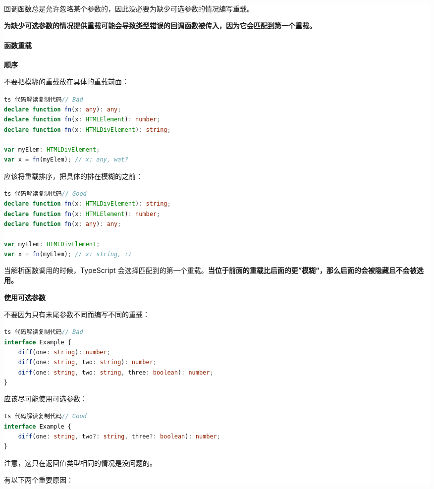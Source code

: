 回调函数总是允许忽略某个参数的，因此没必要为缺少可选参数的情况编写重载。

**为缺少可选参数的情况提供重载可能会导致类型错误的回调函数被传入，因为它会匹配到第一个重载。**

#### 函数重载

**顺序**

不要把模糊的重载放在具体的重载前面：

```ts
ts 代码解读复制代码// Bad
declare function fn(x: any): any;
declare function fn(x: HTMLElement): number;
declare function fn(x: HTMLDivElement): string;

var myElem: HTMLDivElement;
var x = fn(myElem); // x: any, wat?
```

应该将重载排序，把具体的排在模糊的之前：

```ts
ts 代码解读复制代码// Good
declare function fn(x: HTMLDivElement): string;
declare function fn(x: HTMLElement): number;
declare function fn(x: any): any;

var myElem: HTMLDivElement;
var x = fn(myElem); // x: string, :)
```

当解析函数调用的时候，TypeScript 会选择匹配到的第一个重载。**当位于前面的重载比后面的更”模糊“，那么后面的会被隐藏且不会被选用。**

**使用可选参数**

不要因为只有末尾参数不同而编写不同的重载：

```ts
ts 代码解读复制代码// Bad
interface Example {
    diff(one: string): number;
    diff(one: string, two: string): number;
    diff(one: string, two: string, three: boolean): number;
}
```

应该尽可能使用可选参数：

```ts
ts 代码解读复制代码// Good
interface Example {
    diff(one: string, two?: string, three?: boolean): number;
}
```

注意，这只在返回值类型相同的情况是没问题的。

有以下两个重要原因：
